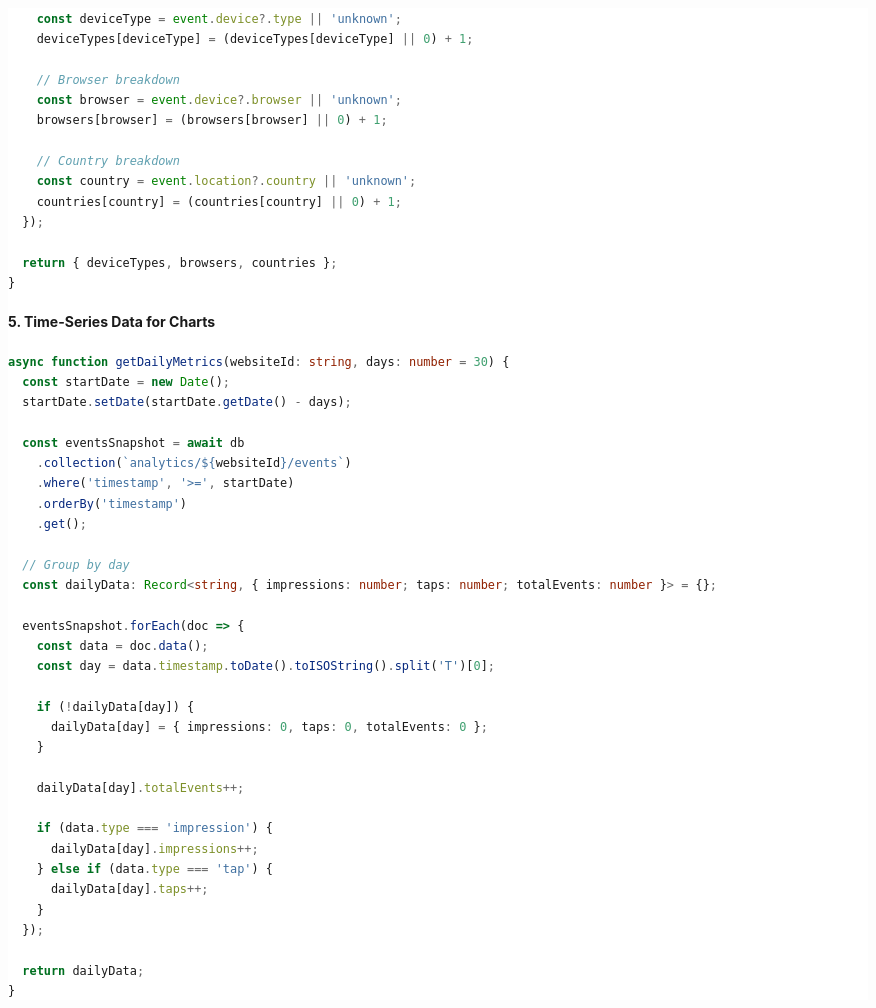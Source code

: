 ```typescript
    const deviceType = event.device?.type || 'unknown';
    deviceTypes[deviceType] = (deviceTypes[deviceType] || 0) + 1;
    
    // Browser breakdown
    const browser = event.device?.browser || 'unknown';
    browsers[browser] = (browsers[browser] || 0) + 1;
    
    // Country breakdown
    const country = event.location?.country || 'unknown';
    countries[country] = (countries[country] || 0) + 1;
  });

  return { deviceTypes, browsers, countries };
}
```

#### 5. Time-Series Data for Charts

```typescript
async function getDailyMetrics(websiteId: string, days: number = 30) {
  const startDate = new Date();
  startDate.setDate(startDate.getDate() - days);

  const eventsSnapshot = await db
    .collection(`analytics/${websiteId}/events`)
    .where('timestamp', '>=', startDate)
    .orderBy('timestamp')
    .get();

  // Group by day
  const dailyData: Record<string, { impressions: number; taps: number; totalEvents: number }> = {};

  eventsSnapshot.forEach(doc => {
    const data = doc.data();
    const day = data.timestamp.toDate().toISOString().split('T')[0];
    
    if (!dailyData[day]) {
      dailyData[day] = { impressions: 0, taps: 0, totalEvents: 0 };
    }
    
    dailyData[day].totalEvents++;
    
    if (data.type === 'impression') {
      dailyData[day].impressions++;
    } else if (data.type === 'tap') {
      dailyData[day].taps++;
    }
  });

  return dailyData;
}
```
